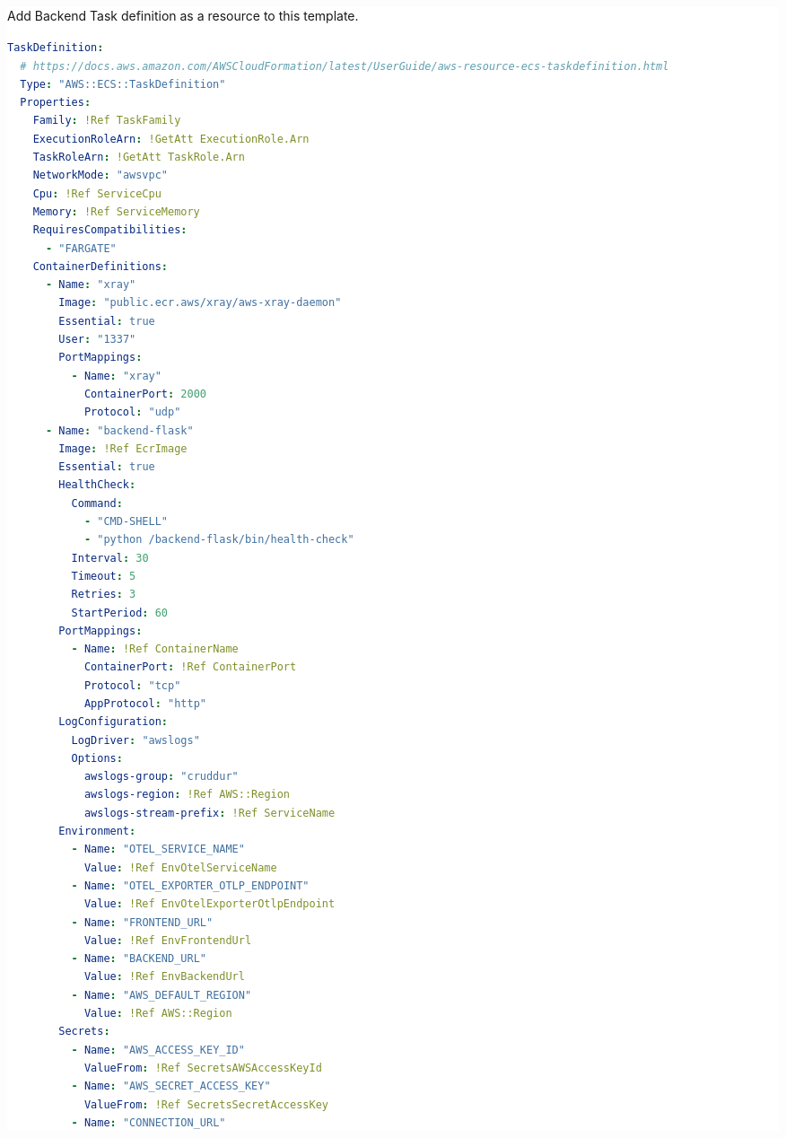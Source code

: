 Add Backend Task definition as a resource to this template.

```yaml
TaskDefinition:
  # https://docs.aws.amazon.com/AWSCloudFormation/latest/UserGuide/aws-resource-ecs-taskdefinition.html
  Type: "AWS::ECS::TaskDefinition"
  Properties:
    Family: !Ref TaskFamily
    ExecutionRoleArn: !GetAtt ExecutionRole.Arn
    TaskRoleArn: !GetAtt TaskRole.Arn
    NetworkMode: "awsvpc"
    Cpu: !Ref ServiceCpu
    Memory: !Ref ServiceMemory
    RequiresCompatibilities:
      - "FARGATE"
    ContainerDefinitions:
      - Name: "xray"
        Image: "public.ecr.aws/xray/aws-xray-daemon"
        Essential: true
        User: "1337"
        PortMappings:
          - Name: "xray"
            ContainerPort: 2000
            Protocol: "udp"
      - Name: "backend-flask"
        Image: !Ref EcrImage
        Essential: true
        HealthCheck:
          Command:
            - "CMD-SHELL"
            - "python /backend-flask/bin/health-check"
          Interval: 30
          Timeout: 5
          Retries: 3
          StartPeriod: 60
        PortMappings:
          - Name: !Ref ContainerName
            ContainerPort: !Ref ContainerPort
            Protocol: "tcp"
            AppProtocol: "http"
        LogConfiguration:
          LogDriver: "awslogs"
          Options:
            awslogs-group: "cruddur"
            awslogs-region: !Ref AWS::Region
            awslogs-stream-prefix: !Ref ServiceName
        Environment:
          - Name: "OTEL_SERVICE_NAME"
            Value: !Ref EnvOtelServiceName
          - Name: "OTEL_EXPORTER_OTLP_ENDPOINT"
            Value: !Ref EnvOtelExporterOtlpEndpoint
          - Name: "FRONTEND_URL"
            Value: !Ref EnvFrontendUrl
          - Name: "BACKEND_URL"
            Value: !Ref EnvBackendUrl
          - Name: "AWS_DEFAULT_REGION"
            Value: !Ref AWS::Region
        Secrets:
          - Name: "AWS_ACCESS_KEY_ID"
            ValueFrom: !Ref SecretsAWSAccessKeyId
          - Name: "AWS_SECRET_ACCESS_KEY"
            ValueFrom: !Ref SecretsSecretAccessKey
          - Name: "CONNECTION_URL"
```
